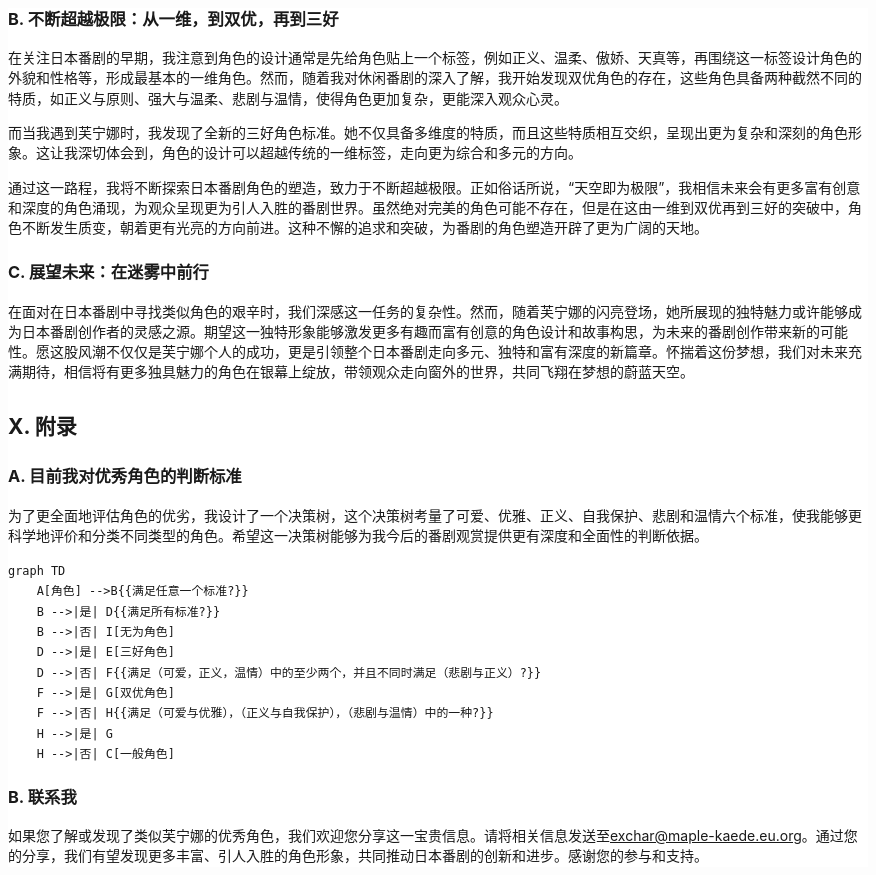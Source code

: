 ### B. 不断超越极限：从一维，到双优，再到三好

在关注日本番剧的早期，我注意到角色的设计通常是先给角色贴上一个标签，例如正义、温柔、傲娇、天真等，再围绕这一标签设计角色的外貌和性格等，形成最基本的一维角色。然而，随着我对休闲番剧的深入了解，我开始发现双优角色的存在，这些角色具备两种截然不同的特质，如正义与原则、强大与温柔、悲剧与温情，使得角色更加复杂，更能深入观众心灵。

而当我遇到芙宁娜时，我发现了全新的三好角色标准。她不仅具备多维度的特质，而且这些特质相互交织，呈现出更为复杂和深刻的角色形象。这让我深切体会到，角色的设计可以超越传统的一维标签，走向更为综合和多元的方向。

通过这一路程，我将不断探索日本番剧角色的塑造，致力于不断超越极限。正如俗话所说，“天空即为极限”，我相信未来会有更多富有创意和深度的角色涌现，为观众呈现更为引人入胜的番剧世界。虽然绝对完美的角色可能不存在，但是在这由一维到双优再到三好的突破中，角色不断发生质变，朝着更有光亮的方向前进。这种不懈的追求和突破，为番剧的角色塑造开辟了更为广阔的天地。

### C. 展望未来：在迷雾中前行

在面对在日本番剧中寻找类似角色的艰辛时，我们深感这一任务的复杂性。然而，随着芙宁娜的闪亮登场，她所展现的独特魅力或许能够成为日本番剧创作者的灵感之源。期望这一独特形象能够激发更多有趣而富有创意的角色设计和故事构思，为未来的番剧创作带来新的可能性。愿这股风潮不仅仅是芙宁娜个人的成功，更是引领整个日本番剧走向多元、独特和富有深度的新篇章。怀揣着这份梦想，我们对未来充满期待，相信将有更多独具魅力的角色在银幕上绽放，带领观众走向窗外的世界，共同飞翔在梦想的蔚蓝天空。

## X. 附录

### A. 目前我对优秀角色的判断标准

为了更全面地评估角色的优劣，我设计了一个决策树，这个决策树考量了可爱、优雅、正义、自我保护、悲剧和温情六个标准，使我能够更科学地评价和分类不同类型的角色。希望这一决策树能够为我今后的番剧观赏提供更有深度和全面性的判断依据。

```mermaid
graph TD
    A[角色] -->B{{满足任意一个标准?}}
    B -->|是| D{{满足所有标准?}}
    B -->|否| I[无为角色]
    D -->|是| E[三好角色]
    D -->|否| F{{满足（可爱，正义，温情）中的至少两个，并且不同时满足（悲剧与正义）?}}
    F -->|是| G[双优角色]
    F -->|否| H{{满足（可爱与优雅），（正义与自我保护），（悲剧与温情）中的一种?}}
    H -->|是| G
    H -->|否| C[一般角色]
```

### B. 联系我

如果您了解或发现了类似芙宁娜的优秀角色，我们欢迎您分享这一宝贵信息。请将相关信息发送至[exchar@maple-kaede.eu.org](mailto:exchar@maple-kaede.eu.org)。通过您的分享，我们有望发现更多丰富、引人入胜的角色形象，共同推动日本番剧的创新和进步。感谢您的参与和支持。

[^1]: “高高举起，轻轻放下” 是一种常见的剧情处理问题，然而在此例中，并未发现导致该问题的常见原因之一。这可能是有意而为，可能是出于市场策略的考量。
[^2]: 该问题来源于《堤亚穆帝国物语》
[^3]: 该问题来源于《转生王女与天才千金的魔法革命》 